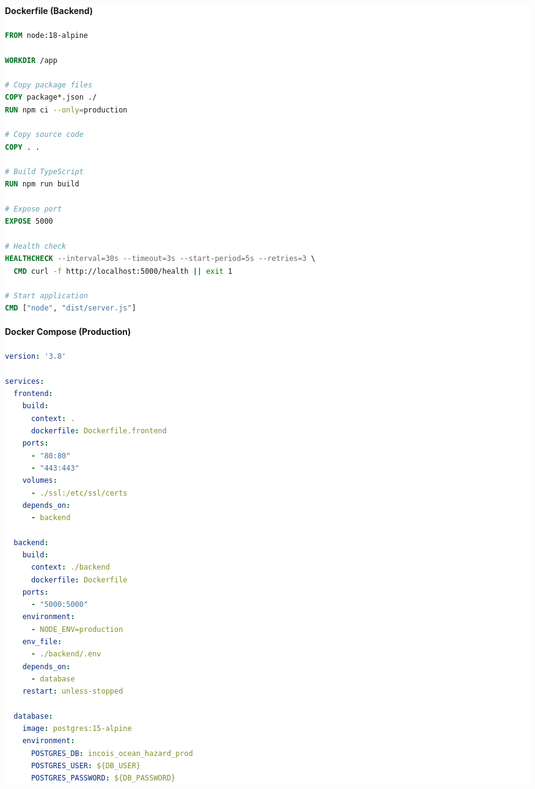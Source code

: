 #### Dockerfile (Backend)
```dockerfile
FROM node:18-alpine

WORKDIR /app

# Copy package files
COPY package*.json ./
RUN npm ci --only=production

# Copy source code
COPY . .

# Build TypeScript
RUN npm run build

# Expose port
EXPOSE 5000

# Health check
HEALTHCHECK --interval=30s --timeout=3s --start-period=5s --retries=3 \
  CMD curl -f http://localhost:5000/health || exit 1

# Start application
CMD ["node", "dist/server.js"]
```

#### Docker Compose (Production)
```yaml
version: '3.8'

services:
  frontend:
    build:
      context: .
      dockerfile: Dockerfile.frontend
    ports:
      - "80:80"
      - "443:443"
    volumes:
      - ./ssl:/etc/ssl/certs
    depends_on:
      - backend

  backend:
    build:
      context: ./backend
      dockerfile: Dockerfile
    ports:
      - "5000:5000"
    environment:
      - NODE_ENV=production
    env_file:
      - ./backend/.env
    depends_on:
      - database
    restart: unless-stopped

  database:
    image: postgres:15-alpine
    environment:
      POSTGRES_DB: incois_ocean_hazard_prod
      POSTGRES_USER: ${DB_USER}
      POSTGRES_PASSWORD: ${DB_PASSWORD}
```